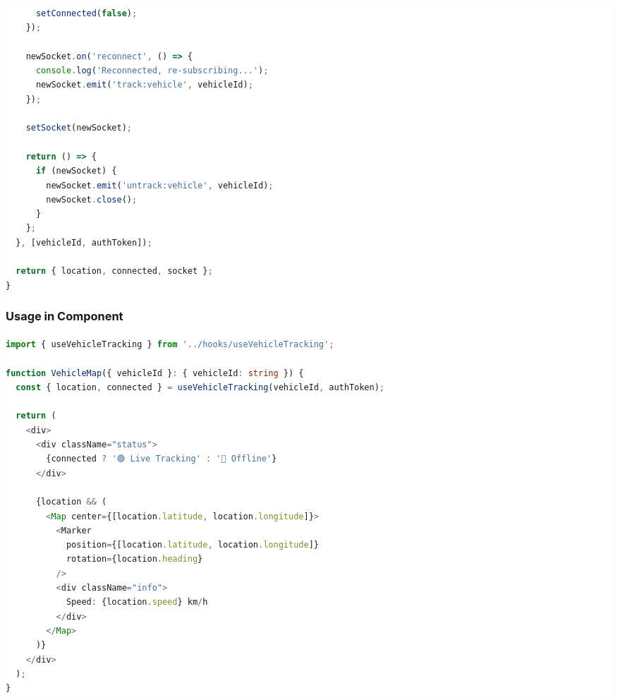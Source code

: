 ```typescript
      setConnected(false);
    });

    newSocket.on('reconnect', () => {
      console.log('Reconnected, re-subscribing...');
      newSocket.emit('track:vehicle', vehicleId);
    });

    setSocket(newSocket);

    return () => {
      if (newSocket) {
        newSocket.emit('untrack:vehicle', vehicleId);
        newSocket.close();
      }
    };
  }, [vehicleId, authToken]);

  return { location, connected, socket };
}
```

### Usage in Component

```typescript
import { useVehicleTracking } from '../hooks/useVehicleTracking';

function VehicleMap({ vehicleId }: { vehicleId: string }) {
  const { location, connected } = useVehicleTracking(vehicleId, authToken);

  return (
    <div>
      <div className="status">
        {connected ? '🟢 Live Tracking' : '🔴 Offline'}
      </div>
      
      {location && (
        <Map center={[location.latitude, location.longitude]}>
          <Marker 
            position={[location.latitude, location.longitude]}
            rotation={location.heading}
          />
          <div className="info">
            Speed: {location.speed} km/h
          </div>
        </Map>
      )}
    </div>
  );
}
```
